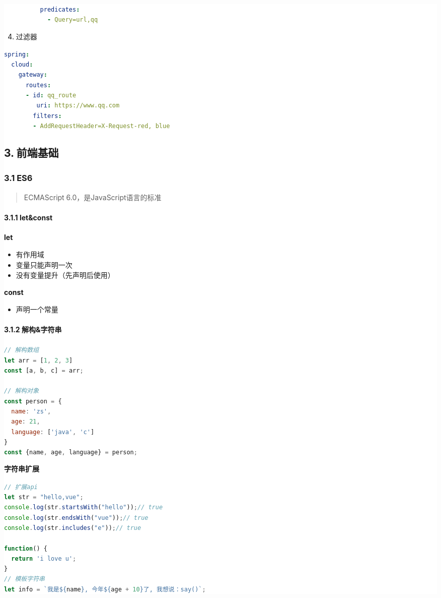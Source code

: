 ```yaml
          predicates:
            - Query=url,qq
```

4. 过滤器

```yaml
spring:
  cloud:
    gateway:
      routes:
      - id: qq_route
         uri: https://www.qq.com
        filters:
        - AddRequestHeader=X-Request-red, blue
```



## 3. 前端基础

### 3.1 ES6

> ECMAScript 6.0，是JavaScript语言的标准

#### 3.1.1 let&const

**let**

- 有作用域
- 变量只能声明一次
- 没有变量提升（先声明后使用）

**const**

- 声明一个常量

#### 3.1.2 解构&字符串

```js
// 解构数组
let arr = [1, 2, 3]
const [a, b, c] = arr;

// 解构对象
const person = {
  name: 'zs',
  age: 21,
  language: ['java', 'c']
}
const {name, age, language} = person;
```

**字符串扩展**

```js
// 扩展api
let str = "hello,vue";
console.log(str.startsWith("hello"));// true
console.log(str.endsWith("vue"));// true
console.log(str.includes("e"));// true

function() {
  return 'i love u';
}
// 模板字符串
let info = `我是${name}, 今年${age + 10}了, 我想说：say()`;
```
